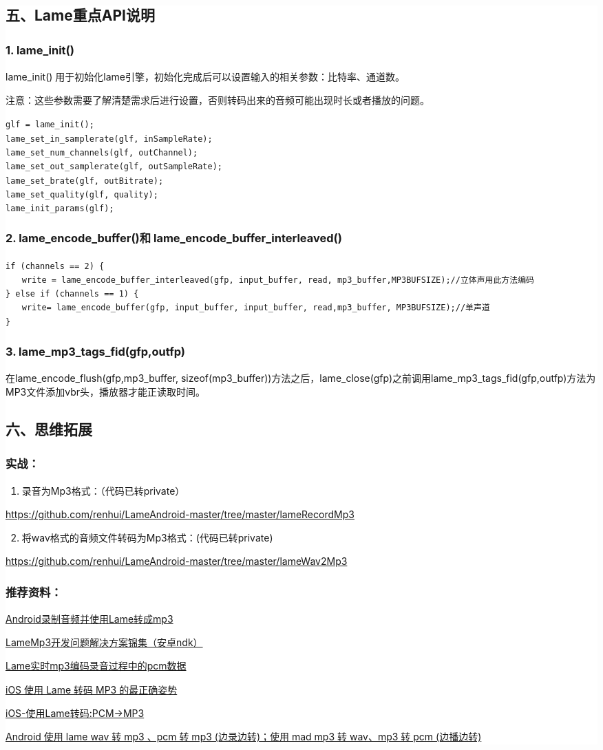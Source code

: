 ## 五、Lame重点API说明

### 1. lame_init()

lame_init() 用于初始化lame引擎，初始化完成后可以设置输入的相关参数：比特率、通道数。

注意：这些参数需要了解清楚需求后进行设置，否则转码出来的音频可能出现时长或者播放的问题。

```
glf = lame_init();
lame_set_in_samplerate(glf, inSampleRate);
lame_set_num_channels(glf, outChannel);
lame_set_out_samplerate(glf, outSampleRate);
lame_set_brate(glf, outBitrate);
lame_set_quality(glf, quality);
lame_init_params(glf);
```

###  2. lame_encode_buffer()和 lame_encode_buffer_interleaved()

```
if (channels == 2) {
　　write = lame_encode_buffer_interleaved(gfp, input_buffer, read, mp3_buffer,MP3BUFSIZE);//立体声用此方法编码
} else if (channels == 1) {
　　write= lame_encode_buffer(gfp, input_buffer, input_buffer, read,mp3_buffer, MP3BUFSIZE);//单声道
}
```

### 3. lame_mp3_tags_fid(gfp,outfp)

在lame_encode_flush(gfp,mp3_buffer,  sizeof(mp3_buffer))方法之后，lame_close(gfp)之前调用lame_mp3_tags_fid(gfp,outfp)方法为MP3文件添加vbr头，播放器才能正读取时间。

## 六、思维拓展

### 实战：

1. 录音为Mp3格式：（代码已转private）

https://github.com/renhui/LameAndroid-master/tree/master/lameRecordMp3

2. 将wav格式的音频文件转码为Mp3格式：(代码已转private)

https://github.com/renhui/LameAndroid-master/tree/master/lameWav2Mp3

### 推荐资料：

[Android录制音频并使用Lame转成mp3](https://www.jianshu.com/p/dce4e2e9ed75)

[LameMp3开发问题解决方案锦集（安卓ndk）](https://blog.csdn.net/tcsupreme/article/details/80385670)

[Lame实时mp3编码录音过程中的pcm数据](https://www.jianshu.com/p/28219005c94d)

[iOS 使用 Lame 转码 MP3 的最正确姿势](https://www.jianshu.com/p/971fff236881)

[iOS-使用Lame转码:PCM->MP3](https://www.jianshu.com/p/06eaefee3314)

[Android 使用 lame wav 转 mp3 、pcm 转 mp3 (边录边转)；使用 mad mp3 转 wav、mp3 转 pcm (边播边转)](https://www.jianshu.com/p/fb531239cd79)